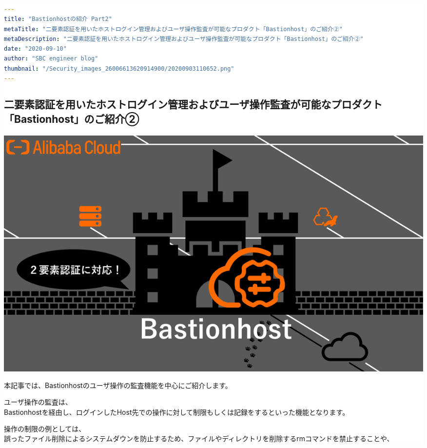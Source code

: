 ```yaml
---
title: "Bastionhostの紹介 Part2"
metaTitle: "二要素認証を用いたホストログイン管理およびユーザ操作監査が可能なプロダクト「Bastionhost」のご紹介②"
metaDescription: "二要素認証を用いたホストログイン管理およびユーザ操作監査が可能なプロダクト「Bastionhost」のご紹介②"
date: "2020-09-10"
author: "SBC engineer blog"
thumbnail: "/Security_images_26006613620914900/20200903110652.png"
---
```


## 二要素認証を用いたホストログイン管理およびユーザ操作監査が可能なプロダクト「Bastionhost」のご紹介②


![20200908191522](https://raw.githubusercontent.com/sbopsv/cloud-tech/master/content/usecase-security/Security_images_26006613620914900/20200908191522.png "20200908191522")


本記事では、Bastionhostのユーザ操作の監査機能を中心にご紹介します。     

ユーザ操作の監査は、     
Bastionhostを経由し、ログインしたHost先での操作に対して制限もしくは記録をするといった機能となります。   

     
操作の制限の例としては、     
誤ったファイル削除によるシステムダウンを防止するため、ファイルやディレクトリを削除するrmコマンドを禁止することや、      
     